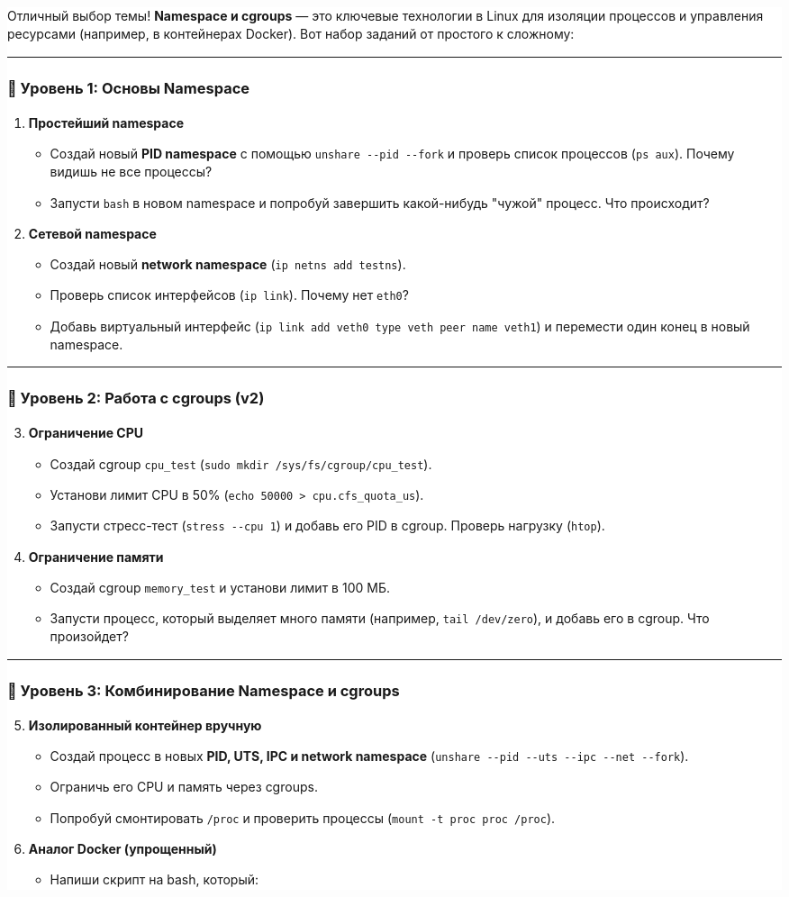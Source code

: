 Отличный выбор темы! **Namespace и cgroups** — это ключевые технологии в Linux для изоляции процессов и управления ресурсами (например, в контейнерах Docker).
Вот набор заданий от простого к сложному:

---
### **🔹 Уровень 1: Основы Namespace**

1. **Простейший namespace**
    
    - Создай новый **PID namespace** с помощью `unshare --pid --fork` и проверь список процессов (`ps aux`). Почему видишь не все процессы?
        
    - Запусти `bash` в новом namespace и попробуй завершить какой-нибудь "чужой" процесс. Что происходит?
        
2. **Сетевой namespace**
    
    - Создай новый **network namespace** (`ip netns add testns`).
        
    - Проверь список интерфейсов (`ip link`). Почему нет `eth0`?
        
    - Добавь виртуальный интерфейс (`ip link add veth0 type veth peer name veth1`) и перемести один конец в новый namespace.
        

---

### **🔹 Уровень 2: Работа с cgroups (v2)**

3. **Ограничение CPU**
    
    - Создай cgroup `cpu_test` (`sudo mkdir /sys/fs/cgroup/cpu_test`).
        
    - Установи лимит CPU в 50% (`echo 50000 > cpu.cfs_quota_us`).
        
    - Запусти стресс-тест (`stress --cpu 1`) и добавь его PID в cgroup. Проверь нагрузку (`htop`).
        
4. **Ограничение памяти**
    
    - Создай cgroup `memory_test` и установи лимит в 100 МБ.
        
    - Запусти процесс, который выделяет много памяти (например, `tail /dev/zero`), и добавь его в cgroup. Что произойдет?
        

---

### **🔹 Уровень 3: Комбинирование Namespace и cgroups**

5. **Изолированный контейнер вручную**
    
    - Создай процесс в новых **PID, UTS, IPC и network namespace** (`unshare --pid --uts --ipc --net --fork`).
        
    - Ограничь его CPU и память через cgroups.
        
    - Попробуй смонтировать `/proc` и проверить процессы (`mount -t proc proc /proc`).
        
6. **Аналог Docker (упрощенный)**
    
    - Напиши скрипт на bash, который:
        